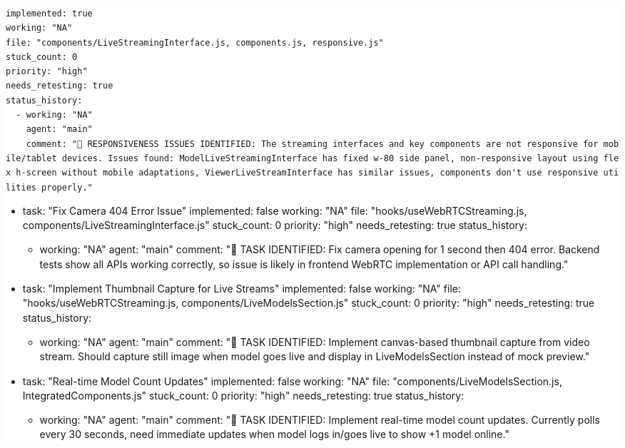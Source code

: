     implemented: true
    working: "NA"
    file: "components/LiveStreamingInterface.js, components.js, responsive.js"
    stuck_count: 0
    priority: "high"
    needs_retesting: true
    status_history:
      - working: "NA"
        agent: "main"
        comment: "🚧 RESPONSIVENESS ISSUES IDENTIFIED: The streaming interfaces and key components are not responsive for mobile/tablet devices. Issues found: ModelLiveStreamingInterface has fixed w-80 side panel, non-responsive layout using flex h-screen without mobile adaptations, ViewerLiveStreamInterface has similar issues, components don't use responsive utilities properly."
  - task: "Fix Camera 404 Error Issue"
    implemented: false
    working: "NA"
    file: "hooks/useWebRTCStreaming.js, components/LiveStreamingInterface.js"
    stuck_count: 0
    priority: "high"
    needs_retesting: true
    status_history:
      - working: "NA"
        agent: "main"
        comment: "🚧 TASK IDENTIFIED: Fix camera opening for 1 second then 404 error. Backend tests show all APIs working correctly, so issue is likely in frontend WebRTC implementation or API call handling."

  - task: "Implement Thumbnail Capture for Live Streams"
    implemented: false
    working: "NA"
    file: "hooks/useWebRTCStreaming.js, components/LiveModelsSection.js"
    stuck_count: 0
    priority: "high"
    needs_retesting: true
    status_history:
      - working: "NA"
        agent: "main"
        comment: "🚧 TASK IDENTIFIED: Implement canvas-based thumbnail capture from video stream. Should capture still image when model goes live and display in LiveModelsSection instead of mock preview."

  - task: "Real-time Model Count Updates"
    implemented: false
    working: "NA"
    file: "components/LiveModelsSection.js, IntegratedComponents.js"
    stuck_count: 0
    priority: "high"
    needs_retesting: true
    status_history:
      - working: "NA"
        agent: "main"
        comment: "🚧 TASK IDENTIFIED: Implement real-time model count updates. Currently polls every 30 seconds, need immediate updates when model logs in/goes live to show +1 model online."
